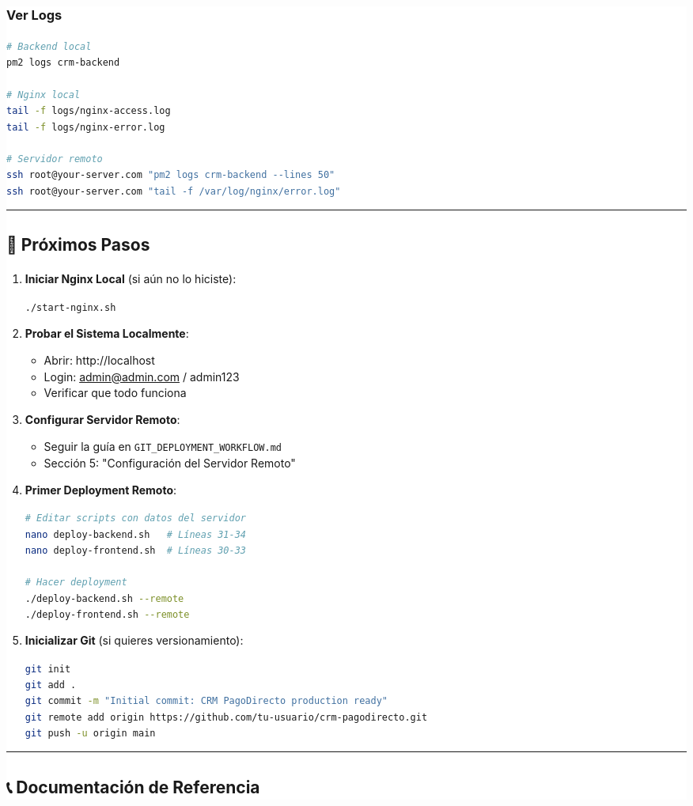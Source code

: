 ### Ver Logs
```bash
# Backend local
pm2 logs crm-backend

# Nginx local
tail -f logs/nginx-access.log
tail -f logs/nginx-error.log

# Servidor remoto
ssh root@your-server.com "pm2 logs crm-backend --lines 50"
ssh root@your-server.com "tail -f /var/log/nginx/error.log"
```

---

## 🎊 Próximos Pasos

1. **Iniciar Nginx Local** (si aún no lo hiciste):
   ```bash
   ./start-nginx.sh
   ```

2. **Probar el Sistema Localmente**:
   - Abrir: http://localhost
   - Login: admin@admin.com / admin123
   - Verificar que todo funciona

3. **Configurar Servidor Remoto**:
   - Seguir la guía en `GIT_DEPLOYMENT_WORKFLOW.md`
   - Sección 5: "Configuración del Servidor Remoto"

4. **Primer Deployment Remoto**:
   ```bash
   # Editar scripts con datos del servidor
   nano deploy-backend.sh   # Líneas 31-34
   nano deploy-frontend.sh  # Líneas 30-33

   # Hacer deployment
   ./deploy-backend.sh --remote
   ./deploy-frontend.sh --remote
   ```

5. **Inicializar Git** (si quieres versionamiento):
   ```bash
   git init
   git add .
   git commit -m "Initial commit: CRM PagoDirecto production ready"
   git remote add origin https://github.com/tu-usuario/crm-pagodirecto.git
   git push -u origin main
   ```

---

## 📞 Documentación de Referencia
